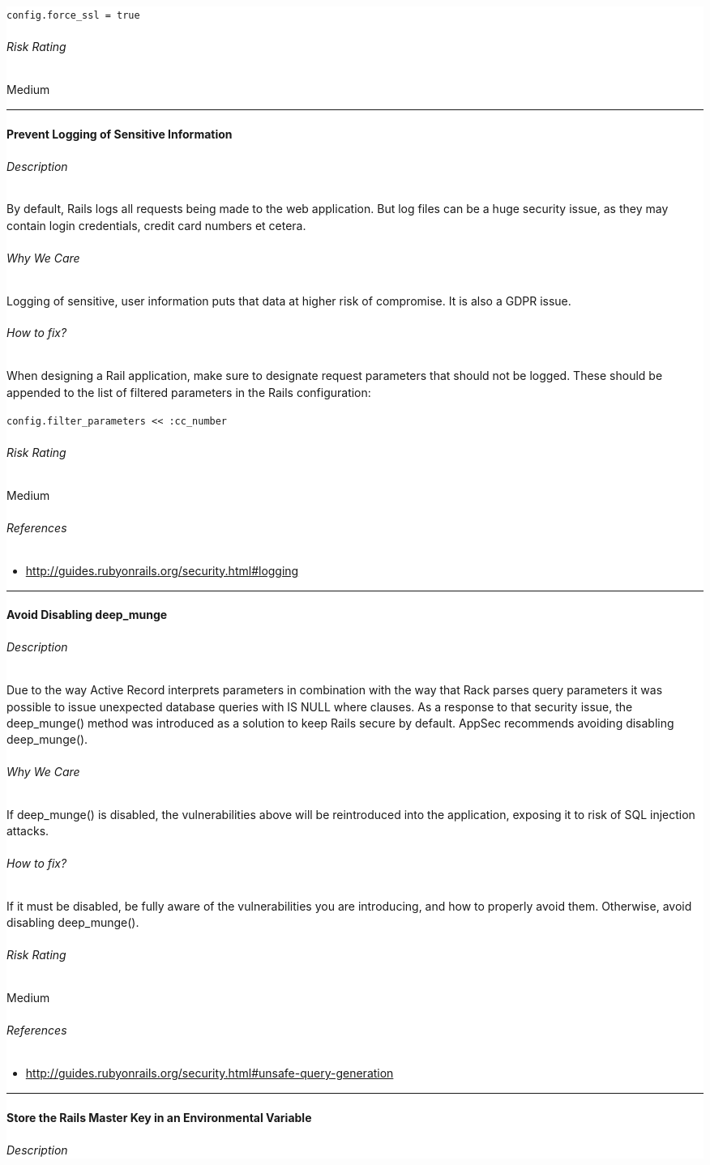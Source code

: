     config.force_ssl = true
###### Risk Rating

Medium

---  
#### Prevent Logging of Sensitive Information
###### Description

By default, Rails logs all requests being made to the web application. But log files can be a huge security issue, as they may contain login credentials, credit card numbers et cetera.
###### Why We Care

Logging of sensitive, user information puts that data at higher risk of compromise. It is also a GDPR issue.
###### How to fix?

When designing a Rail application, make sure to designate request parameters that should not be logged. These should be appended to the list of filtered parameters in the Rails configuration:

 

    config.filter_parameters << :cc_number

 
###### Risk Rating

Medium
###### References

- http://guides.rubyonrails.org/security.html#logging

--- 
#### Avoid Disabling deep_munge
###### Description

Due to the way Active Record interprets parameters in combination with the way that Rack parses query parameters it was possible to issue unexpected database queries with IS NULL where clauses. As a response to that security issue, the deep_munge() method was introduced as a solution to keep Rails secure by default. AppSec recommends avoiding disabling deep_munge().
###### Why We Care

If deep_munge() is disabled, the vulnerabilities above will be reintroduced into the application, exposing it to risk of SQL injection attacks.
###### How to fix?

If it must be disabled, be fully aware of the vulnerabilities you are introducing, and how to properly avoid them. Otherwise, avoid disabling deep_munge().
###### Risk Rating

Medium
###### References

- http://guides.rubyonrails.org/security.html#unsafe-query-generation

--- 
#### Store the Rails Master Key in an Environmental Variable
###### Description
